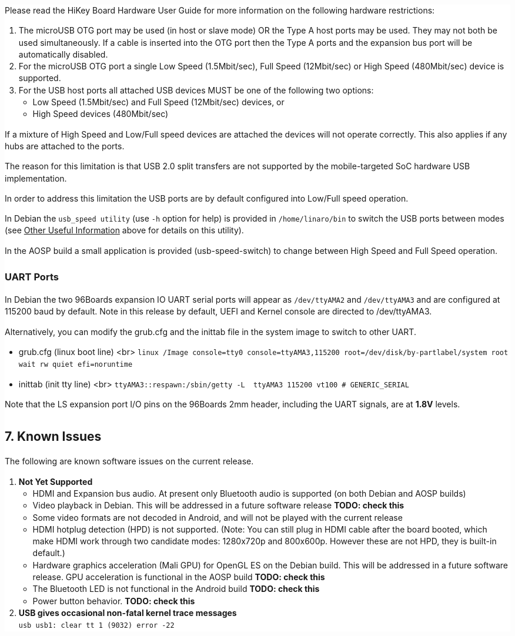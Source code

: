 Please read the HiKey Board Hardware User Guide for more information on the following hardware restrictions:

1. The microUSB OTG port may be used (in host or slave mode) OR the Type A host ports may be used. They may not both be used simultaneously. If a cable is inserted into the OTG port then the Type A ports and the expansion bus port will be automatically disabled. 
2. For the microUSB OTG port a single Low Speed (1.5Mbit/sec), Full Speed (12Mbit/sec) or High Speed (480Mbit/sec) device is supported.
3. For the USB host ports all attached USB devices MUST be one of the following two options:
    - Low Speed (1.5Mbit/sec) and Full Speed (12Mbit/sec) devices, or
    - High Speed devices (480Mbit/sec)

If a mixture of High Speed and Low/Full speed devices are attached the devices will not operate correctly. This also applies if any hubs are attached to the ports.

The reason for this limitation is that USB 2.0 split transfers are not supported by the mobile-targeted SoC hardware USB implementation.

In order to address this limitation the USB ports are by default configured into Low/Full speed operation.

In Debian the `usb_speed utility` (use `-h` option for help) is provided in `/home/linaro/bin` to switch the USB ports between modes (see [Other Useful Information](#section-15) above for details on this utility).
 
In the AOSP build a small application is provided (usb-speed-switch) to change between High Speed and Full Speed operation.

<a name="section-54"></a>
### UART Ports 
In Debian the two 96Boards expansion IO UART serial ports will appear as `/dev/ttyAMA2` and `/dev/ttyAMA3` and are configured at 115200 baud by default. Note in this release by default, UEFI and Kernel console are directed to /dev/ttyAMA3.

Alternatively, you can modify the grub.cfg and the inittab file in the system image to switch to other UART.

* grub.cfg (linux boot line) <br\>
`linux /Image console=tty0 console=ttyAMA3,115200 root=/dev/disk/by-partlabel/system rootwait rw quiet efi=noruntime`

* inittab (init tty line) <br\>
`ttyAMA3::respawn:/sbin/getty -L  ttyAMA3 115200 vt100 # GENERIC_SERIAL`

Note that the LS expansion port I/O pins on the 96Boards 2mm header, including the UART signals, are at **1.8V** levels. 

<a name="section-6"></a>
## 7. Known Issues 

The following are known software issues on the current release.

1. **Not Yet Supported**
    - HDMI and Expansion bus audio. At present only Bluetooth audio is supported (on both Debian and AOSP builds)
    - Video playback in Debian. This will be addressed in a future software release **TODO: check this**
    - Some video formats are not decoded in Android, and will not be played with the current release
    - HDMI hotplug detection (HPD) is not supported. (Note: You can still plug in HDMI cable after the board booted, which make HDMI work through two candidate modes: 1280x720p and 800x600p. However these are not HPD, they is built-in default.)
    - Hardware graphics acceleration (Mali GPU) for OpenGL ES on the Debian build. This will be addressed in a future software release. GPU acceleration is functional in the AOSP build **TODO: check this**
    - The Bluetooth LED is not functional in the Android build **TODO: check this**
    - Power button behavior. **TODO: check this**
2. **USB gives occasional non-fatal kernel trace messages**<br/>
`usb usb1: clear tt 1 (9032) error -22`<br/>